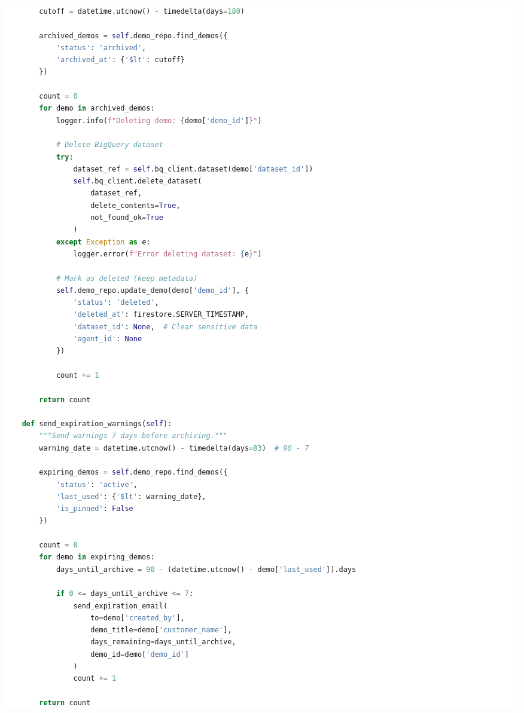    ```python
           cutoff = datetime.utcnow() - timedelta(days=180)

           archived_demos = self.demo_repo.find_demos({
               'status': 'archived',
               'archived_at': {'$lt': cutoff}
           })

           count = 0
           for demo in archived_demos:
               logger.info(f"Deleting demo: {demo['demo_id']}")

               # Delete BigQuery dataset
               try:
                   dataset_ref = self.bq_client.dataset(demo['dataset_id'])
                   self.bq_client.delete_dataset(
                       dataset_ref,
                       delete_contents=True,
                       not_found_ok=True
                   )
               except Exception as e:
                   logger.error(f"Error deleting dataset: {e}")

               # Mark as deleted (keep metadata)
               self.demo_repo.update_demo(demo['demo_id'], {
                   'status': 'deleted',
                   'deleted_at': firestore.SERVER_TIMESTAMP,
                   'dataset_id': None,  # Clear sensitive data
                   'agent_id': None
               })

               count += 1

           return count

       def send_expiration_warnings(self):
           """Send warnings 7 days before archiving."""
           warning_date = datetime.utcnow() - timedelta(days=83)  # 90 - 7

           expiring_demos = self.demo_repo.find_demos({
               'status': 'active',
               'last_used': {'$lt': warning_date},
               'is_pinned': False
           })

           count = 0
           for demo in expiring_demos:
               days_until_archive = 90 - (datetime.utcnow() - demo['last_used']).days

               if 0 <= days_until_archive <= 7:
                   send_expiration_email(
                       to=demo['created_by'],
                       demo_title=demo['customer_name'],
                       days_remaining=days_until_archive,
                       demo_id=demo['demo_id']
                   )
                   count += 1

           return count
   ```
